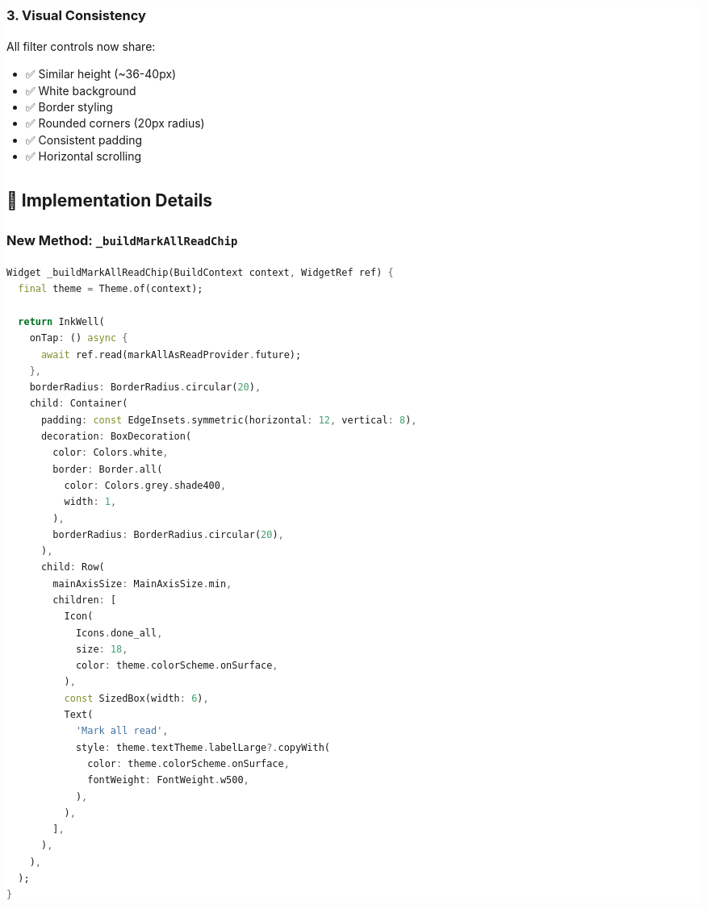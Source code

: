 ### 3. Visual Consistency
All filter controls now share:
- ✅ Similar height (~36-40px)
- ✅ White background
- ✅ Border styling
- ✅ Rounded corners (20px radius)
- ✅ Consistent padding
- ✅ Horizontal scrolling

## 🎨 Implementation Details

### New Method: `_buildMarkAllReadChip`
```dart
Widget _buildMarkAllReadChip(BuildContext context, WidgetRef ref) {
  final theme = Theme.of(context);
  
  return InkWell(
    onTap: () async {
      await ref.read(markAllAsReadProvider.future);
    },
    borderRadius: BorderRadius.circular(20),
    child: Container(
      padding: const EdgeInsets.symmetric(horizontal: 12, vertical: 8),
      decoration: BoxDecoration(
        color: Colors.white,
        border: Border.all(
          color: Colors.grey.shade400,
          width: 1,
        ),
        borderRadius: BorderRadius.circular(20),
      ),
      child: Row(
        mainAxisSize: MainAxisSize.min,
        children: [
          Icon(
            Icons.done_all,
            size: 18,
            color: theme.colorScheme.onSurface,
          ),
          const SizedBox(width: 6),
          Text(
            'Mark all read',
            style: theme.textTheme.labelLarge?.copyWith(
              color: theme.colorScheme.onSurface,
              fontWeight: FontWeight.w500,
            ),
          ),
        ],
      ),
    ),
  );
}
```
